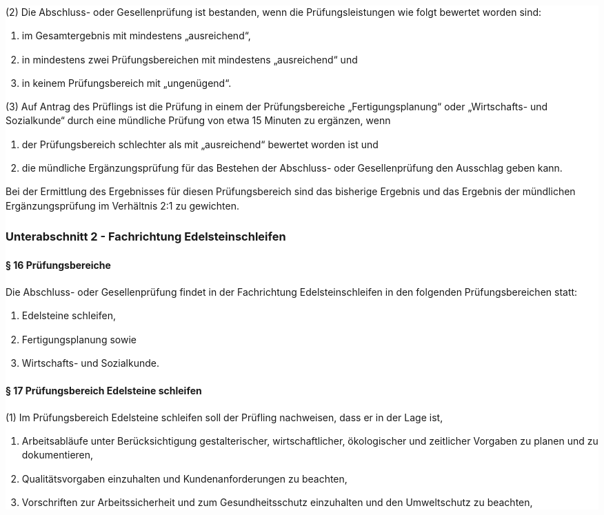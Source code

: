 




(2) Die Abschluss- oder Gesellenprüfung ist bestanden, wenn die Prüfungsleistungen wie folgt bewertet worden sind:

1.  im Gesamtergebnis mit mindestens „ausreichend“,


2.  in mindestens zwei Prüfungsbereichen mit mindestens „ausreichend“ und


3.  in keinem Prüfungsbereich mit „ungenügend“.




(3) Auf Antrag des Prüflings ist die Prüfung in einem der Prüfungsbereiche „Fertigungsplanung“ oder „Wirtschafts- und Sozialkunde“ durch eine mündliche Prüfung von etwa 15 Minuten zu ergänzen, wenn

1.  der Prüfungsbereich schlechter als mit „ausreichend“ bewertet worden ist und


2.  die mündliche Ergänzungsprüfung für das Bestehen der Abschluss- oder Gesellenprüfung den Ausschlag geben kann.



Bei der Ermittlung des Ergebnisses für diesen Prüfungsbereich sind das bisherige Ergebnis und das Ergebnis der mündlichen Ergänzungsprüfung im Verhältnis 2:1 zu gewichten.


### Unterabschnitt 2 - Fachrichtung Edelsteinschleifen


#### § 16 Prüfungsbereiche

Die Abschluss- oder Gesellenprüfung findet in der Fachrichtung Edelsteinschleifen in den folgenden Prüfungsbereichen statt:

1.  Edelsteine schleifen,


2.  Fertigungsplanung sowie


3.  Wirtschafts- und Sozialkunde.





#### § 17 Prüfungsbereich Edelsteine schleifen

(1) Im Prüfungsbereich Edelsteine schleifen soll der Prüfling nachweisen, dass er in der Lage ist,

1.  Arbeitsabläufe unter Berücksichtigung gestalterischer, wirtschaftlicher, ökologischer und zeitlicher Vorgaben zu planen und zu dokumentieren,


2.  Qualitätsvorgaben einzuhalten und Kundenanforderungen zu beachten,


3.  Vorschriften zur Arbeitssicherheit und zum Gesundheitsschutz einzuhalten und den Umweltschutz zu beachten,
